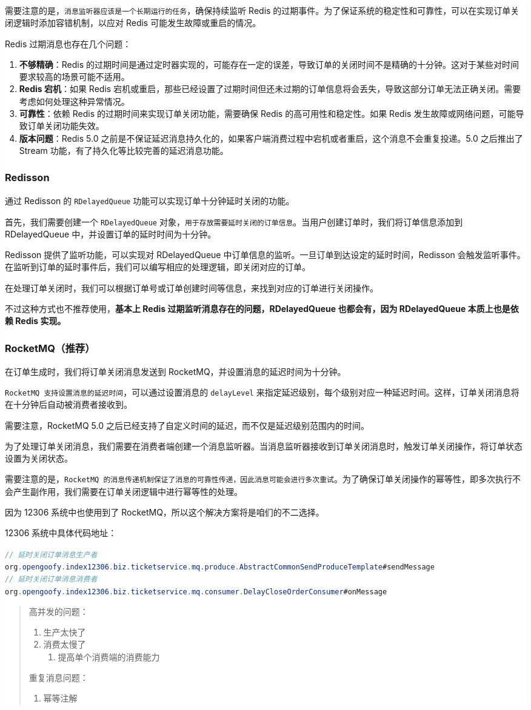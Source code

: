 需要注意的是，`消息监听器应该是一个长期运行的任务`，确保持续监听 Redis 的过期事件。为了保证系统的稳定性和可靠性，可以在实现订单关闭逻辑时添加容错机制，以应对 Redis 可能发生故障或重启的情况。

Redis 过期消息也存在几个问题：

1. **不够精确**：Redis 的过期时间是通过定时器实现的，可能存在一定的误差，导致订单的关闭时间不是精确的十分钟。这对于某些对时间要求较高的场景可能不适用。
2. **Redis 宕机**：如果 Redis 宕机或重启，那些已经设置了过期时间但还未过期的订单信息将会丢失，导致这部分订单无法正确关闭。需要考虑如何处理这种异常情况。
3. **可靠性**：依赖 Redis 的过期时间来实现订单关闭功能，需要确保 Redis 的高可用性和稳定性。如果 Redis 发生故障或网络问题，可能导致订单关闭功能失效。
4. **版本问题**：Redis 5.0 之前是不保证延迟消息持久化的，如果客户端消费过程中宕机或者重启，这个消息不会重复投递。5.0 之后推出了 Stream 功能，有了持久化等比较完善的延迟消息功能。



### Redisson

通过 Redisson 的 `RDelayedQueue` 功能可以实现订单十分钟延时关闭的功能。

首先，我们需要创建一个 `RDelayedQueue` 对象，`用于存放需要延时关闭的订单信息`。当用户创建订单时，我们将订单信息添加到 RDelayedQueue 中，并设置订单的延时时间为十分钟。

Redisson 提供了监听功能，可以实现对 RDelayedQueue 中订单信息的监听。一旦订单到达设定的延时时间，Redisson 会触发监听事件。在监听到订单的延时事件后，我们可以编写相应的处理逻辑，即关闭对应的订单。

在处理订单关闭时，我们可以根据订单号或订单创建时间等信息，来找到对应的订单进行关闭操作。

不过这种方式也不推荐使用，**基本上 Redis 过期监听消息存在的问题，RDelayedQueue 也都会有，因为 RDelayedQueue 本质上也是依赖 Redis 实现。**



### RocketMQ（推荐）

在订单生成时，我们将订单关闭消息发送到 RocketMQ，并设置消息的延迟时间为十分钟。

`RocketMQ 支持设置消息的延迟时间`，可以通过设置消息的 `delayLevel` 来指定延迟级别，每个级别对应一种延迟时间。这样，订单关闭消息将在十分钟后自动被消费者接收到。

需要注意，RocketMQ 5.0 之后已经支持了自定义时间的延迟，而不仅是延迟级别范围内的时间。

为了处理订单关闭消息，我们需要在消费者端创建一个消息监听器。当消息监听器接收到订单关闭消息时，触发订单关闭操作，将订单状态设置为关闭状态。

需要注意的是，`RocketMQ 的消息传递机制保证了消息的可靠性传递，因此消息可能会进行多次重试`。为了确保订单关闭操作的幂等性，即多次执行不会产生副作用，我们需要在订单关闭逻辑中进行幂等性的处理。

因为 12306 系统中也使用到了 RocketMQ，所以这个解决方案将是咱们的不二选择。

12306 系统中具体代码地址：

```Java
// 延时关闭订单消息生产者
org.opengoofy.index12306.biz.ticketservice.mq.produce.AbstractCommonSendProduceTemplate#sendMessage
// 延时关闭订单消息消费者
org.opengoofy.index12306.biz.ticketservice.mq.consumer.DelayCloseOrderConsumer#onMessage
```



> 高并发的问题：
>
> 1. 生产太快了
> 2. 消费太慢了
>    1. 提高单个消费端的消费能力
>
> 重复消息问题：
>
> 1. 幂等注解
